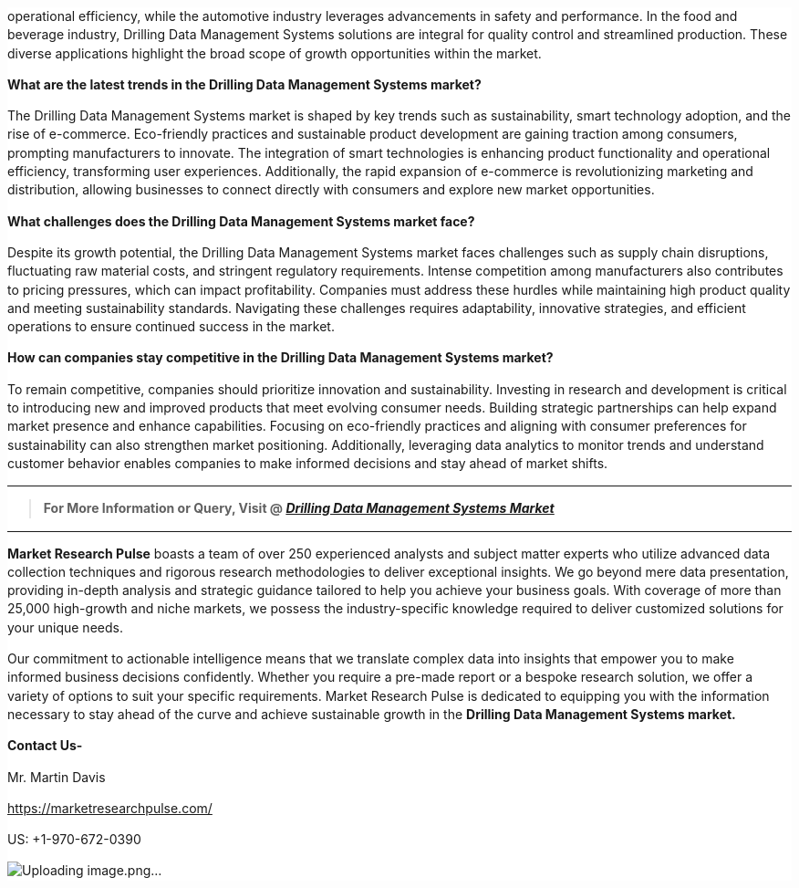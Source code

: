 operational efficiency, while the automotive industry leverages advancements in safety and performance. In the food and beverage industry, Drilling Data Management Systems solutions are integral for quality control and streamlined production. These diverse applications highlight the broad scope of growth opportunities within the market.</p><p><strong>What are the latest trends in the Drilling Data Management Systems market?</strong></p><p>The Drilling Data Management Systems market is shaped by key trends such as sustainability, smart technology adoption, and the rise of e-commerce. Eco-friendly practices and sustainable product development are gaining traction among consumers, prompting manufacturers to innovate. The integration of smart technologies is enhancing product functionality and operational efficiency, transforming user experiences. Additionally, the rapid expansion of e-commerce is revolutionizing marketing and distribution, allowing businesses to connect directly with consumers and explore new market opportunities.</p><p><strong>What challenges does the Drilling Data Management Systems market face?</strong></p><p>Despite its growth potential, the Drilling Data Management Systems market faces challenges such as supply chain disruptions, fluctuating raw material costs, and stringent regulatory requirements. Intense competition among manufacturers also contributes to pricing pressures, which can impact profitability. Companies must address these hurdles while maintaining high product quality and meeting sustainability standards. Navigating these challenges requires adaptability, innovative strategies, and efficient operations to ensure continued success in the market.</p><p><strong>How can companies stay competitive in the Drilling Data Management Systems market?</strong></p><p>To remain competitive, companies should prioritize innovation and sustainability. Investing in research and development is critical to introducing new and improved products that meet evolving consumer needs. Building strategic partnerships can help expand market presence and enhance capabilities. Focusing on eco-friendly practices and aligning with consumer preferences for sustainability can also strengthen market positioning. Additionally, leveraging data analytics to monitor trends and understand customer behavior enables companies to make informed decisions and stay ahead of market shifts.</p><hr /><blockquote><p><strong>For More Information or Query, Visit @&nbsp;<em><a href="https://marketresearchpulse.com/report/2532/drilling-data-management-systems-market?utm_source=Linkedin&utm_medium=029">Drilling Data Management Systems Market</a></em></strong></p></blockquote><hr /><p><strong>Market Research Pulse</strong> boasts a team of over 250 experienced analysts and subject matter experts who utilize advanced data collection techniques and rigorous research methodologies to deliver exceptional insights. We go beyond mere data presentation, providing in-depth analysis and strategic guidance tailored to help you achieve your business goals. With coverage of more than 25,000 high-growth and niche markets, we possess the industry-specific knowledge required to deliver customized solutions for your unique needs.</p><p>Our commitment to actionable intelligence means that we translate complex data into insights that empower you to make informed business decisions confidently. Whether you require a pre-made report or a bespoke research solution, we offer a variety of options to suit your specific requirements. Market Research Pulse is dedicated to equipping you with the information necessary to stay ahead of the curve and achieve sustainable growth in the <strong>Drilling Data Management Systems market.</strong></p><p><strong>Contact Us-</strong></p><p>Mr. Martin Davis</p><p>https://marketresearchpulse.com/</p><p>US: +1-970-672-0390</p>
![Uploading image.png…]()
